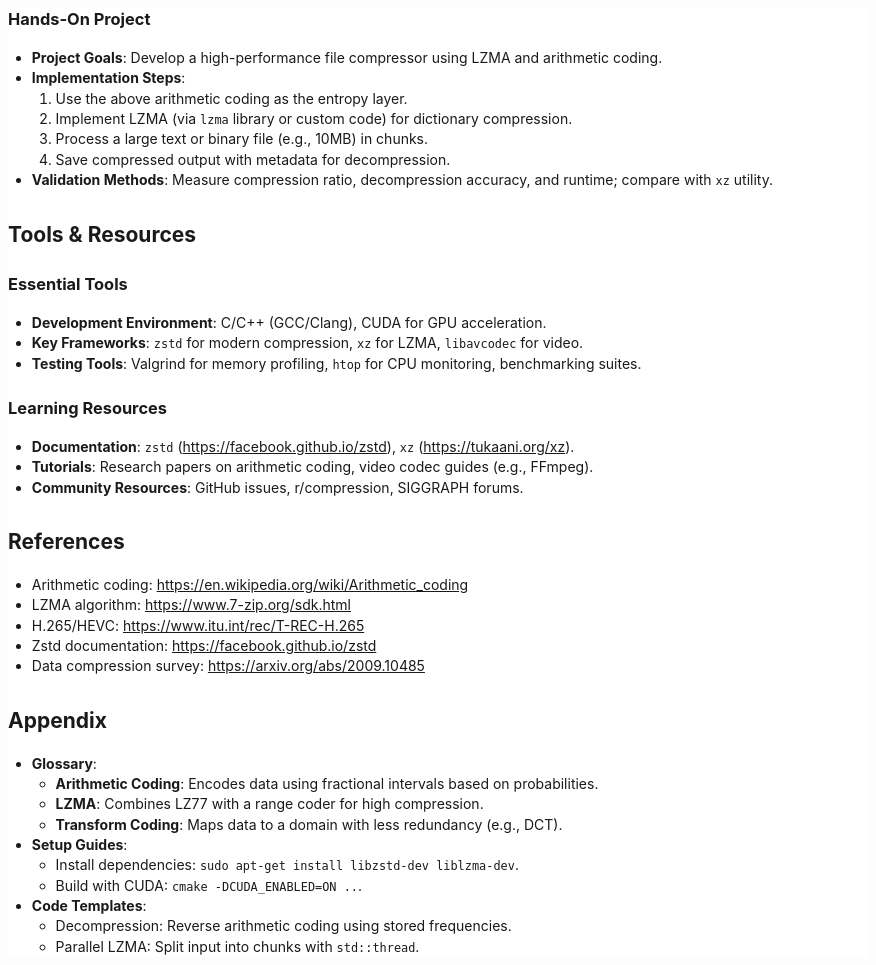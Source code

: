 ### Hands-On Project
- **Project Goals**: Develop a high-performance file compressor using LZMA and arithmetic coding.
- **Implementation Steps**:
  1. Use the above arithmetic coding as the entropy layer.
  2. Implement LZMA (via `lzma` library or custom code) for dictionary compression.
  3. Process a large text or binary file (e.g., 10MB) in chunks.
  4. Save compressed output with metadata for decompression.
- **Validation Methods**: Measure compression ratio, decompression accuracy, and runtime; compare with `xz` utility.

## Tools & Resources
### Essential Tools
- **Development Environment**: C/C++ (GCC/Clang), CUDA for GPU acceleration.
- **Key Frameworks**: `zstd` for modern compression, `xz` for LZMA, `libavcodec` for video.
- **Testing Tools**: Valgrind for memory profiling, `htop` for CPU monitoring, benchmarking suites.

### Learning Resources
- **Documentation**: `zstd` (https://facebook.github.io/zstd), `xz` (https://tukaani.org/xz).
- **Tutorials**: Research papers on arithmetic coding, video codec guides (e.g., FFmpeg).
- **Community Resources**: GitHub issues, r/compression, SIGGRAPH forums.

## References
- Arithmetic coding: https://en.wikipedia.org/wiki/Arithmetic_coding
- LZMA algorithm: https://www.7-zip.org/sdk.html
- H.265/HEVC: https://www.itu.int/rec/T-REC-H.265
- Zstd documentation: https://facebook.github.io/zstd
- Data compression survey: https://arxiv.org/abs/2009.10485

## Appendix
- **Glossary**:
  - **Arithmetic Coding**: Encodes data using fractional intervals based on probabilities.
  - **LZMA**: Combines LZ77 with a range coder for high compression.
  - **Transform Coding**: Maps data to a domain with less redundancy (e.g., DCT).
- **Setup Guides**:
  - Install dependencies: `sudo apt-get install libzstd-dev liblzma-dev`.
  - Build with CUDA: `cmake -DCUDA_ENABLED=ON ..`.
- **Code Templates**:
  - Decompression: Reverse arithmetic coding using stored frequencies.
  - Parallel LZMA: Split input into chunks with `std::thread`.